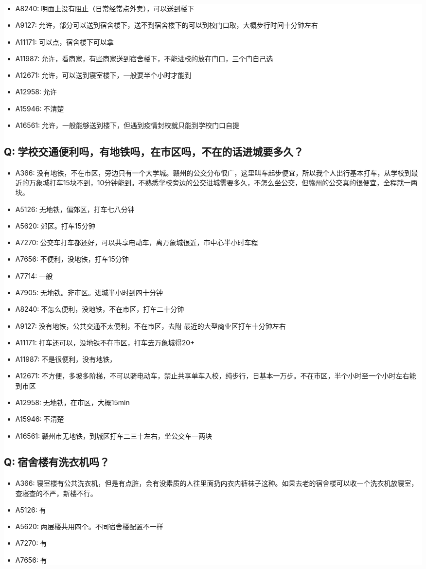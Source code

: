 - A8240: 明面上没有阻止（日常经常点外卖），可以送到楼下

- A9127: 允许，部分可以送到宿舍楼下，送不到宿舍楼下的可以到校门口取，大概步行时间十分钟左右

- A11171: 可以点，宿舍楼下可以拿

- A11987: 允许，看商家，有些商家送到宿舍楼下，不能进校的放在门口，三个门自己选

- A12671: 允许，可以送到寝室楼下，一般要半个小时才能到

- A12958: 允许

- A15946: 不清楚

- A16561: 允许，一般能够送到楼下，但遇到疫情封校就只能到学校门口自提

## Q: 学校交通便利吗，有地铁吗，在市区吗，不在的话进城要多久？

- A366: 没有地铁，不在市区，旁边只有一个大学城。赣州的公交分布很广，这里叫车起步便宜，所以我个人出行基本打车，从学校到最近的万象城打车15块不到，10分钟能到。不熟悉学校旁边的公交进城需要多久，不怎么坐公交，但赣州的公交真的很便宜，全程就一两块。

- A5126: 无地铁，偏郊区，打车七八分钟

- A5620: 郊区。打车15分钟

- A7270: 公交车打车都还好，可以共享电动车，离万象城很近，市中心半小时车程

- A7656: 不便利，没地铁，打车15分钟

- A7714: 一般

- A7905: 无地铁。非市区。进城半小时到四十分钟

- A8240: 不怎么便利，没地铁，不在市区，打车二十分钟

- A9127: 没有地铁，公共交通不太便利，不在市区，去附
最近的大型商业区打车十分钟左右

- A11171: 打车还可以，没地铁不在市区，打车去万象城得20+

- A11987: 不是很便利，没有地铁，

- A12671: 不方便，多坡多阶梯，不可以骑电动车，禁止共享单车入校，纯步行，日基本一万步。不在市区，半个小时至一个小时左右能到市区

- A12958: 无地铁，在市区，大概15min

- A15946: 不清楚

- A16561: 赣州市无地铁，到城区打车二三十左右，坐公交车一两块

## Q: 宿舍楼有洗衣机吗？

- A366: 寝室楼有公共洗衣机，但是有点脏，会有没素质的人往里面扔内衣内裤袜子这种。如果去老的宿舍楼可以收一个洗衣机放寝室，查寝查的不严，新楼不行。

- A5126: 有

- A5620: 两层楼共用四个。不同宿舍楼配置不一样

- A7270: 有

- A7656: 有
